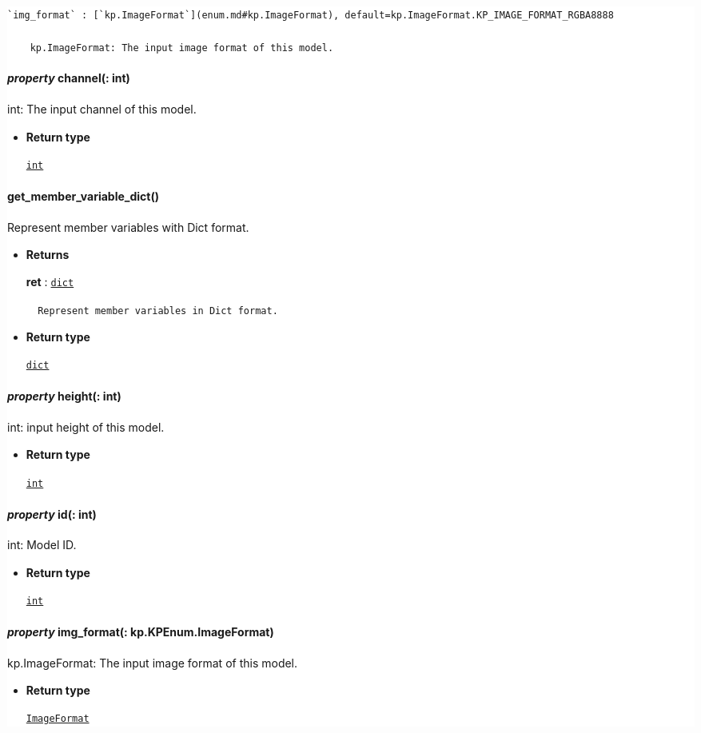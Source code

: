     `img_format` : [`kp.ImageFormat`](enum.md#kp.ImageFormat), default=kp.ImageFormat.KP_IMAGE_FORMAT_RGBA8888

        kp.ImageFormat: The input image format of this model.




#### **_property_** channel(: int)
int: The input channel of this model.



* **Return type**

    [`int`](https://docs.python.org/3/library/functions.html#int)



#### get_member_variable_dict()
Represent member variables with Dict format.


* **Returns**

    **ret** : [`dict`](https://docs.python.org/3/library/stdtypes.html#dict)

        Represent member variables in Dict format.




* **Return type**

    [`dict`](https://docs.python.org/3/library/stdtypes.html#dict)



#### **_property_** height(: int)
int: input height of this model.



* **Return type**

    [`int`](https://docs.python.org/3/library/functions.html#int)



#### **_property_** id(: int)
int: Model ID.



* **Return type**

    [`int`](https://docs.python.org/3/library/functions.html#int)



#### **_property_** img_format(: kp.KPEnum.ImageFormat)
kp.ImageFormat: The input image format of this model.



* **Return type**

    [`ImageFormat`](enum.md#kp.ImageFormat)
